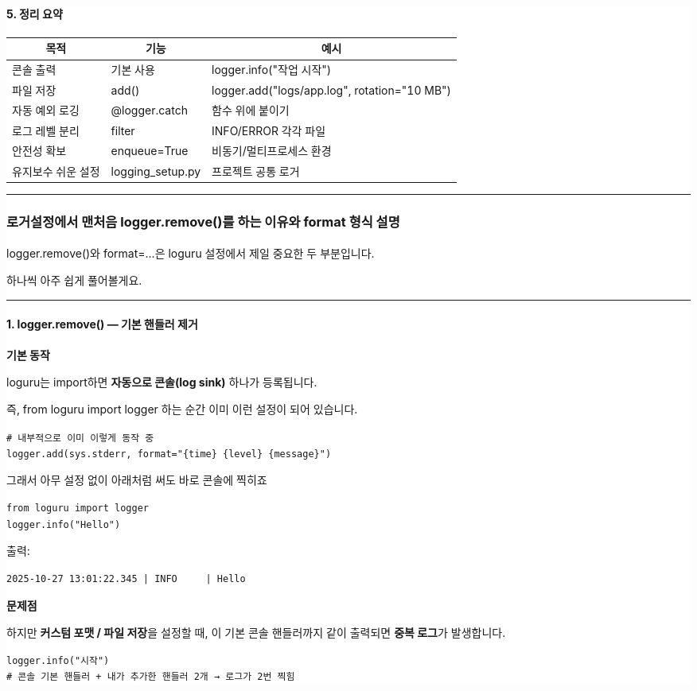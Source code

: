 
#### 5. 정리 요약

|**목적**|**기능**|**예시**|
|---|---|---|
|콘솔 출력|기본 사용|logger.info("작업 시작")|
|파일 저장|add()|logger.add("logs/app.log", rotation="10 MB")|
|자동 예외 로깅|@logger.catch|함수 위에 붙이기|
|로그 레벨 분리|filter|INFO/ERROR 각각 파일|
|안전성 확보|enqueue=True|비동기/멀티프로세스 환경|
|유지보수 쉬운 설정|logging_setup.py|프로젝트 공통 로거|

---

### 로거설정에서 맨처음 logger.remove()를 하는 이유와 format 형식 설명

logger.remove()와 format=...은 loguru 설정에서 제일 중요한 두 부분입니다.

하나씩 아주 쉽게 풀어볼게요.

---

#### 1. logger.remove() — 기본 핸들러 제거

**기본 동작**

loguru는 import하면 **자동으로 콘솔(log sink)** 하나가 등록됩니다.

즉, from loguru import logger 하는 순간 이미 이런 설정이 되어 있습니다.

```
# 내부적으로 이미 이렇게 동작 중
logger.add(sys.stderr, format="{time} {level} {message}")
```

그래서 아무 설정 없이 아래처럼 써도 바로 콘솔에 찍히죠

```
from loguru import logger
logger.info("Hello")
```

출력:

```
2025-10-27 13:01:22.345 | INFO     | Hello
```

**문제점**

하지만 **커스텀 포맷 / 파일 저장**을 설정할 때,
이 기본 콘솔 핸들러까지 같이 출력되면 **중복 로그**가 발생합니다.

```
logger.info("시작")
# 콘솔 기본 핸들러 + 내가 추가한 핸들러 2개 → 로그가 2번 찍힘
```
